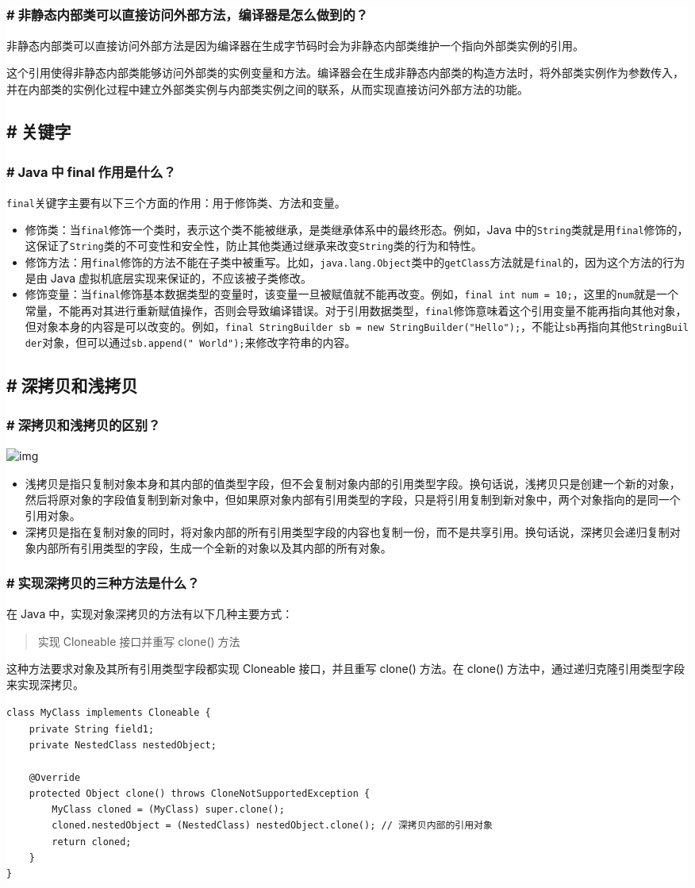 ### # 非静态内部类可以直接访问外部方法，编译器是怎么做到的？

非静态内部类可以直接访问外部方法是因为编译器在生成字节码时会为非静态内部类维护一个指向外部类实例的引用。

这个引用使得非静态内部类能够访问外部类的实例变量和方法。编译器会在生成非静态内部类的构造方法时，将外部类实例作为参数传入，并在内部类的实例化过程中建立外部类实例与内部类实例之间的联系，从而实现直接访问外部方法的功能。

## # 关键字

### # Java 中 final 作用是什么？

`final`关键字主要有以下三个方面的作用：用于修饰类、方法和变量。

  * 修饰类：当`final`修饰一个类时，表示这个类不能被继承，是类继承体系中的最终形态。例如，Java 中的`String`类就是用`final`修饰的，这保证了`String`类的不可变性和安全性，防止其他类通过继承来改变`String`类的行为和特性。
  * 修饰方法：用`final`修饰的方法不能在子类中被重写。比如，`java.lang.Object`类中的`getClass`方法就是`final`的，因为这个方法的行为是由 Java 虚拟机底层实现来保证的，不应该被子类修改。
  * 修饰变量：当`final`修饰基本数据类型的变量时，该变量一旦被赋值就不能再改变。例如，`final int num = 10;`，这里的`num`就是一个常量，不能再对其进行重新赋值操作，否则会导致编译错误。对于引用数据类型，`final`修饰意味着这个引用变量不能再指向其他对象，但对象本身的内容是可以改变的。例如，`final StringBuilder sb = new StringBuilder("Hello");`，不能让`sb`再指向其他`StringBuilder`对象，但可以通过`sb.append(" World");`来修改字符串的内容。

## # 深拷贝和浅拷贝

### # 深拷贝和浅拷贝的区别？

![img](https://cdn.xiaolincoding.com//picgo/1720683675376-c5af6668-4538-479f-84e8-42d4143ab101.webp)

  * 浅拷贝是指只复制对象本身和其内部的值类型字段，但不会复制对象内部的引用类型字段。换句话说，浅拷贝只是创建一个新的对象，然后将原对象的字段值复制到新对象中，但如果原对象内部有引用类型的字段，只是将引用复制到新对象中，两个对象指向的是同一个引用对象。
  * 深拷贝是指在复制对象的同时，将对象内部的所有引用类型字段的内容也复制一份，而不是共享引用。换句话说，深拷贝会递归复制对象内部所有引用类型的字段，生成一个全新的对象以及其内部的所有对象。

### # 实现深拷贝的三种方法是什么？

在 Java 中，实现对象深拷贝的方法有以下几种主要方式：

> 实现 Cloneable 接口并重写 clone() 方法

这种方法要求对象及其所有引用类型字段都实现 Cloneable 接口，并且重写 clone() 方法。在 clone()
方法中，通过递归克隆引用类型字段来实现深拷贝。

    
    
    class MyClass implements Cloneable {
        private String field1;
        private NestedClass nestedObject;
    
        @Override
        protected Object clone() throws CloneNotSupportedException {
            MyClass cloned = (MyClass) super.clone();
            cloned.nestedObject = (NestedClass) nestedObject.clone(); // 深拷贝内部的引用对象
            return cloned;
        }
    }
    